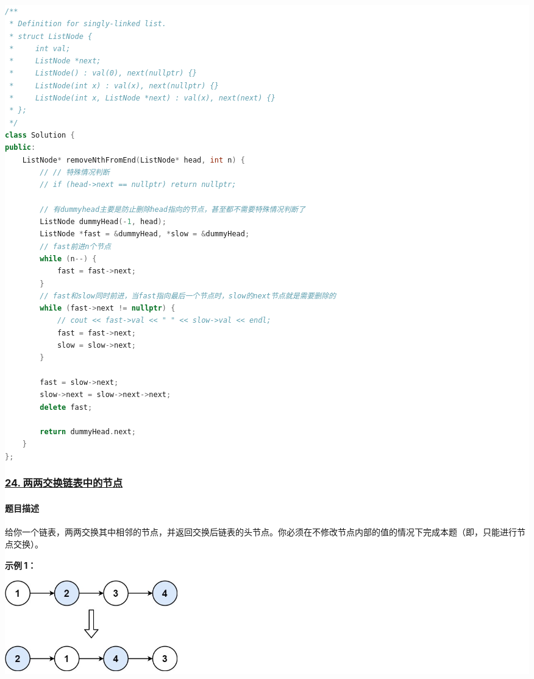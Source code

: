 ```c++
/**
 * Definition for singly-linked list.
 * struct ListNode {
 *     int val;
 *     ListNode *next;
 *     ListNode() : val(0), next(nullptr) {}
 *     ListNode(int x) : val(x), next(nullptr) {}
 *     ListNode(int x, ListNode *next) : val(x), next(next) {}
 * };
 */
class Solution {
public:
    ListNode* removeNthFromEnd(ListNode* head, int n) {
        // // 特殊情况判断
        // if (head->next == nullptr) return nullptr;

        // 有dummyhead主要是防止删除head指向的节点，甚至都不需要特殊情况判断了
        ListNode dummyHead(-1, head);
        ListNode *fast = &dummyHead, *slow = &dummyHead;
        // fast前进n个节点
        while (n--) {
            fast = fast->next;
        }
        // fast和slow同时前进，当fast指向最后一个节点时，slow的next节点就是需要删除的
        while (fast->next != nullptr) {
            // cout << fast->val << " " << slow->val << endl;
            fast = fast->next;
            slow = slow->next;
        }

        fast = slow->next;
        slow->next = slow->next->next;
        delete fast;
        
        return dummyHead.next;
    }
};
```

### [24. 两两交换链表中的节点](https://leetcode.cn/problems/swap-nodes-in-pairs/)

#### 题目描述

给你一个链表，两两交换其中相邻的节点，并返回交换后链表的头节点。你必须在不修改节点内部的值的情况下完成本题（即，只能进行节点交换）。

**示例 1：**

 <img src="./assets/swap_ex1.jpg" alt="img" style="zoom:67%;" />
